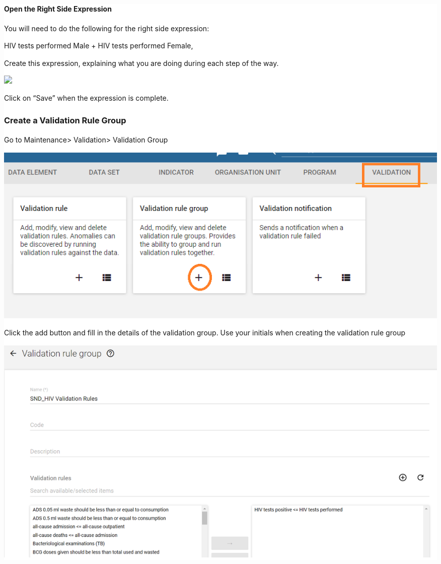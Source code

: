 #### Open the Right Side Expression

You will need to do the following for the right side expression:

HIV tests performed Male + HIV tests performed Female,

Create this expression, explaining what you are doing during each step of the way.

![](Images/vrconfig/image29.png)

Click on “Save” when the expression is complete.

### Create a Validation Rule Group

Go to Maintenance> Validation> Validation Group

![](Images/vrconfig/image16.png)


Click the add button and fill in the details of the validation group. Use your initials when creating the validation rule group

![](Images/vrconfig/image17.png)
